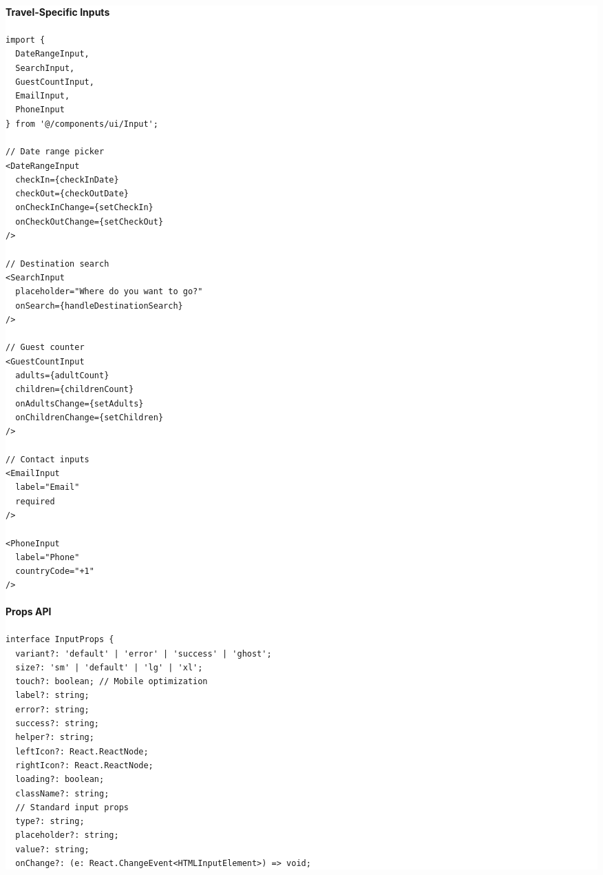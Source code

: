 #### Travel-Specific Inputs

```tsx
import { 
  DateRangeInput, 
  SearchInput, 
  GuestCountInput, 
  EmailInput, 
  PhoneInput 
} from '@/components/ui/Input';

// Date range picker
<DateRangeInput
  checkIn={checkInDate}
  checkOut={checkOutDate}
  onCheckInChange={setCheckIn}
  onCheckOutChange={setCheckOut}
/>

// Destination search
<SearchInput
  placeholder="Where do you want to go?"
  onSearch={handleDestinationSearch}
/>

// Guest counter
<GuestCountInput
  adults={adultCount}
  children={childrenCount}
  onAdultsChange={setAdults}
  onChildrenChange={setChildren}
/>

// Contact inputs
<EmailInput 
  label="Email"
  required 
/>

<PhoneInput 
  label="Phone"
  countryCode="+1"
/>
```

#### Props API

```tsx
interface InputProps {
  variant?: 'default' | 'error' | 'success' | 'ghost';
  size?: 'sm' | 'default' | 'lg' | 'xl';
  touch?: boolean; // Mobile optimization
  label?: string;
  error?: string;
  success?: string;
  helper?: string;
  leftIcon?: React.ReactNode;
  rightIcon?: React.ReactNode;
  loading?: boolean;
  className?: string;
  // Standard input props
  type?: string;
  placeholder?: string;
  value?: string;
  onChange?: (e: React.ChangeEvent<HTMLInputElement>) => void;
```